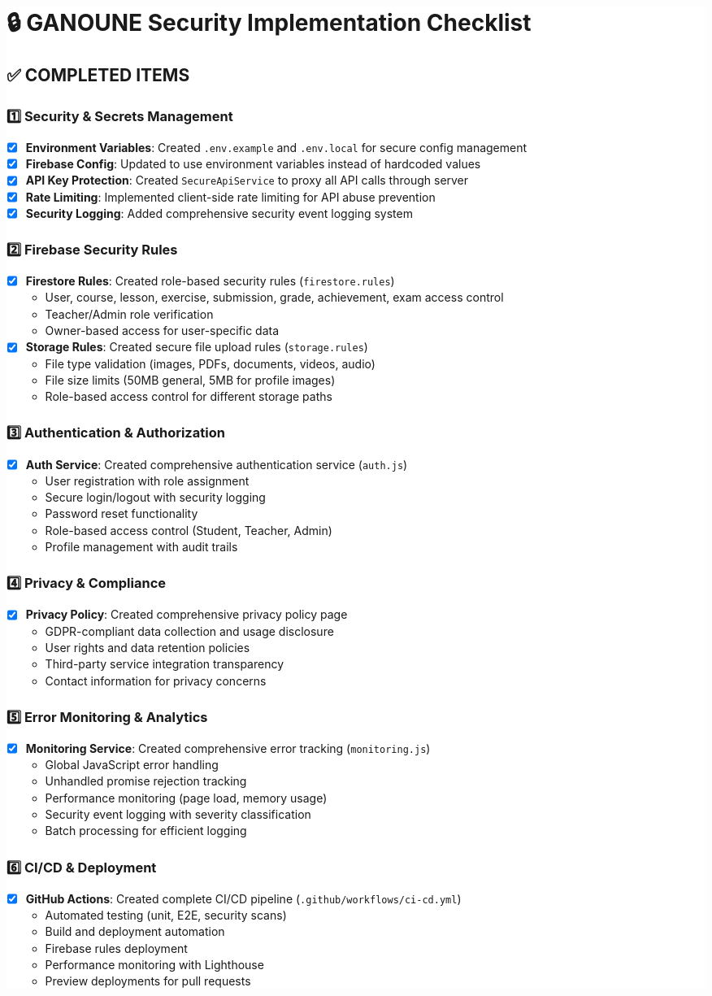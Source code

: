 # 🔒 GANOUNE Security Implementation Checklist

## ✅ COMPLETED ITEMS

### 1️⃣ Security & Secrets Management
- [x] **Environment Variables**: Created `.env.example` and `.env.local` for secure config management
- [x] **Firebase Config**: Updated to use environment variables instead of hardcoded values
- [x] **API Key Protection**: Created `SecureApiService` to proxy all API calls through server
- [x] **Rate Limiting**: Implemented client-side rate limiting for API abuse prevention
- [x] **Security Logging**: Added comprehensive security event logging system

### 2️⃣ Firebase Security Rules
- [x] **Firestore Rules**: Created role-based security rules (`firestore.rules`)
  - User, course, lesson, exercise, submission, grade, achievement, exam access control
  - Teacher/Admin role verification
  - Owner-based access for user-specific data
- [x] **Storage Rules**: Created secure file upload rules (`storage.rules`)
  - File type validation (images, PDFs, documents, videos, audio)
  - File size limits (50MB general, 5MB for profile images)
  - Role-based access control for different storage paths

### 3️⃣ Authentication & Authorization
- [x] **Auth Service**: Created comprehensive authentication service (`auth.js`)
  - User registration with role assignment
  - Secure login/logout with security logging
  - Password reset functionality
  - Role-based access control (Student, Teacher, Admin)
  - Profile management with audit trails

### 4️⃣ Privacy & Compliance
- [x] **Privacy Policy**: Created comprehensive privacy policy page
  - GDPR-compliant data collection and usage disclosure
  - User rights and data retention policies
  - Third-party service integration transparency
  - Contact information for privacy concerns

### 5️⃣ Error Monitoring & Analytics
- [x] **Monitoring Service**: Created comprehensive error tracking (`monitoring.js`)
  - Global JavaScript error handling
  - Unhandled promise rejection tracking
  - Performance monitoring (page load, memory usage)
  - Security event logging with severity classification
  - Batch processing for efficient logging

### 6️⃣ CI/CD & Deployment
- [x] **GitHub Actions**: Created complete CI/CD pipeline (`.github/workflows/ci-cd.yml`)
  - Automated testing (unit, E2E, security scans)
  - Build and deployment automation
  - Firebase rules deployment
  - Performance monitoring with Lighthouse
  - Preview deployments for pull requests
